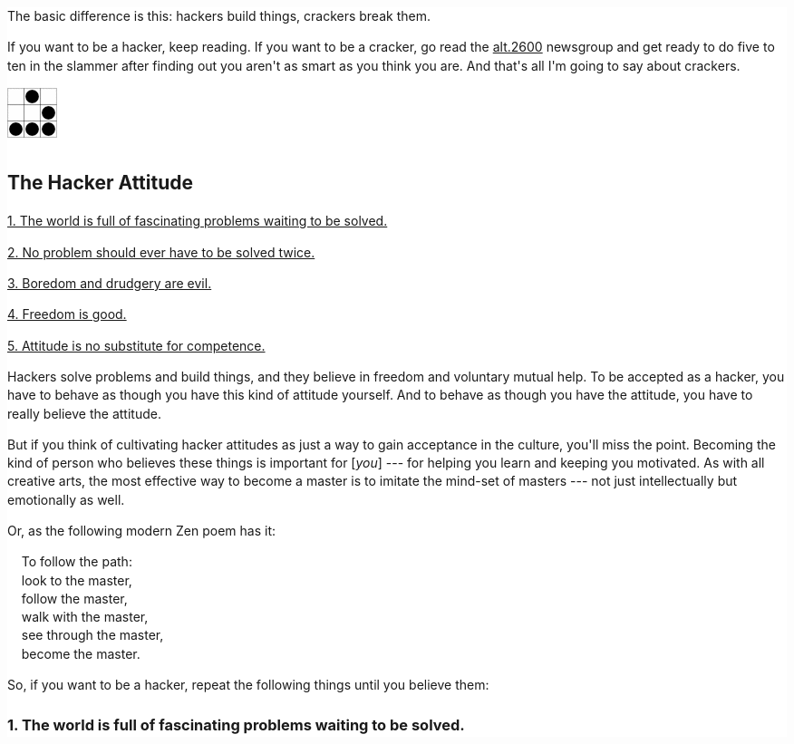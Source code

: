 The basic difference is this: hackers build things, crackers break them.

If you want to be a hacker, keep reading. If you want to be a cracker,
go read the [alt.2600](news:alt.2600) newsgroup and get ready to
do five to ten in the slammer after finding out you aren't as smart as
you think you are. And that's all I'm going to say about crackers.

![](/images/glider.png)


The Hacker Attitude
--------------------------------

[1. The world is full of fascinating problems waiting to be solved.](#1-the-world-is-full-of-fascinating-problems-waiting-to-be-solved)

[2. No problem should ever have to be solved twice.](#2-no-problem-should-ever-have-to-be-solved-twice)

[3. Boredom and drudgery are evil.](#3-boredom-and-drudgery-are-evil)

[4. Freedom is good.](#4-freedom-is-good)

[5. Attitude is no substitute for competence.](#5-attitude-is-no-substitute-for-competence)

Hackers solve problems and build things, and they believe in freedom and
voluntary mutual help. To be accepted as a hacker, you have to behave as
though you have this kind of attitude yourself. And to behave as though
you have the attitude, you have to really believe the attitude.

But if you think of cultivating hacker attitudes as just a way to gain
acceptance in the culture, you'll miss the point. Becoming the kind of
person who believes these things is important for [*you*] ---
for helping you learn and keeping you motivated. As with all creative
arts, the most effective way to become a master is to imitate the
mind-set of masters --- not just intellectually but emotionally as well.

Or, as the following modern Zen poem has it:

>
    To follow the path:\
    look to the master,\
    follow the master,\
    walk with the master,\
    see through the master,\
    become the master.


So, if you want to be a hacker, repeat the following things until you
believe them:

### 1. The world is full of fascinating problems waiting to be solved.
